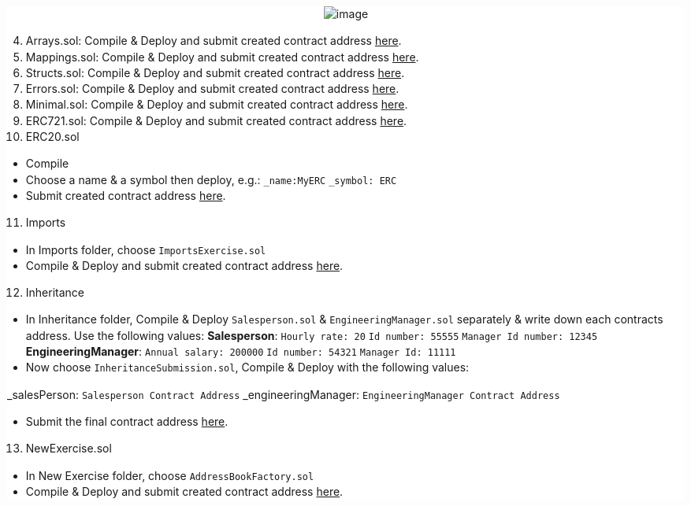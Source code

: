 <p align="center">
<img width="208" alt="image" src="https://bronze-overall-emu-120.mypinata.cloud/ipfs/Qmennq2h8DMb1iyBNCe6NznSPRQDTy5MiFDfzDnWNkmrMN">
</p>

4. Arrays.sol: Compile & Deploy and submit created contract address [here](https://docs.base.org/base-learn/docs/arrays/arrays-exercise).
5. Mappings.sol: Compile & Deploy and submit created contract address [here](https://docs.base.org/base-learn/docs/mappings/mappings-exercise).
6. Structs.sol: Compile & Deploy and submit created contract address [here](https://docs.base.org/base-learn/docs/structs/structs-exercise).
7. Errors.sol: Compile & Deploy and submit created contract address [here](https://docs.base.org/base-learn/docs/error-triage/error-triage-exercise).
8. Minimal.sol: Compile & Deploy and submit created contract address [here](https://docs.base.org/base-learn/docs/minimal-tokens/minimal-tokens-exercise).
9. ERC721.sol: Compile & Deploy and submit created contract address [here](https://docs.base.org/base-learn/docs/erc-721-token/erc-721-exercise).
10. ERC20.sol

- Compile
- Choose a name & a symbol then deploy, e.g.: `_name:MyERC` `_symbol: ERC`
- Submit created contract address [here](https://docs.base.org/base-learn/docs/erc-20-token/erc-20-exercise).

11. Imports

- In Imports folder, choose `ImportsExercise.sol`
- Compile & Deploy and submit created contract address [here](https://docs.base.org/base-learn/docs/imports/imports-exercise).

12. Inheritance

- In Inheritance folder, Compile & Deploy `Salesperson.sol` & `EngineeringManager.sol` separately & write down each contracts address. Use the following values:
**Salesperson**:
`Hourly rate: 20`
`Id number: 55555`
`Manager Id number: 12345`
**EngineeringManager**:
`Annual salary: 200000`
`Id number: 54321`
`Manager Id: 11111`
- Now choose `InheritanceSubmission.sol`, Compile & Deploy with the following values:

\_salesPerson: `Salesperson Contract Address` \_engineeringManager: `EngineeringManager Contract Address`

- Submit the final contract address [here](https://docs.base.org/base-learn/docs/inheritance/inheritance-exercise).

13. NewExercise.sol

- In New Exercise folder, choose `AddressBookFactory.sol`
- Compile & Deploy and submit created contract address [here](https://docs.base.org/base-learn/docs/new-keyword/new-keyword-exercise).
